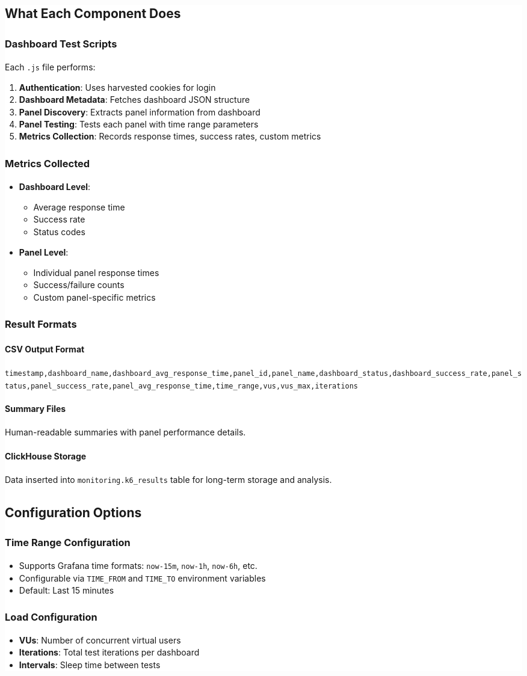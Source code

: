 ## What Each Component Does

### Dashboard Test Scripts

Each `.js` file performs:

1. **Authentication**: Uses harvested cookies for login
2. **Dashboard Metadata**: Fetches dashboard JSON structure
3. **Panel Discovery**: Extracts panel information from dashboard
4. **Panel Testing**: Tests each panel with time range parameters
5. **Metrics Collection**: Records response times, success rates, custom metrics

### Metrics Collected

- **Dashboard Level**:
  - Average response time
  - Success rate
  - Status codes

- **Panel Level**:
  - Individual panel response times
  - Success/failure counts
  - Custom panel-specific metrics

### Result Formats

#### CSV Output Format
```csv
timestamp,dashboard_name,dashboard_avg_response_time,panel_id,panel_name,dashboard_status,dashboard_success_rate,panel_status,panel_success_rate,panel_avg_response_time,time_range,vus,vus_max,iterations
```

#### Summary Files
Human-readable summaries with panel performance details.

#### ClickHouse Storage
Data inserted into `monitoring.k6_results` table for long-term storage and analysis.

## Configuration Options

### Time Range Configuration

- Supports Grafana time formats: `now-15m`, `now-1h`, `now-6h`, etc.
- Configurable via `TIME_FROM` and `TIME_TO` environment variables
- Default: Last 15 minutes

### Load Configuration

- **VUs**: Number of concurrent virtual users
- **Iterations**: Total test iterations per dashboard
- **Intervals**: Sleep time between tests
